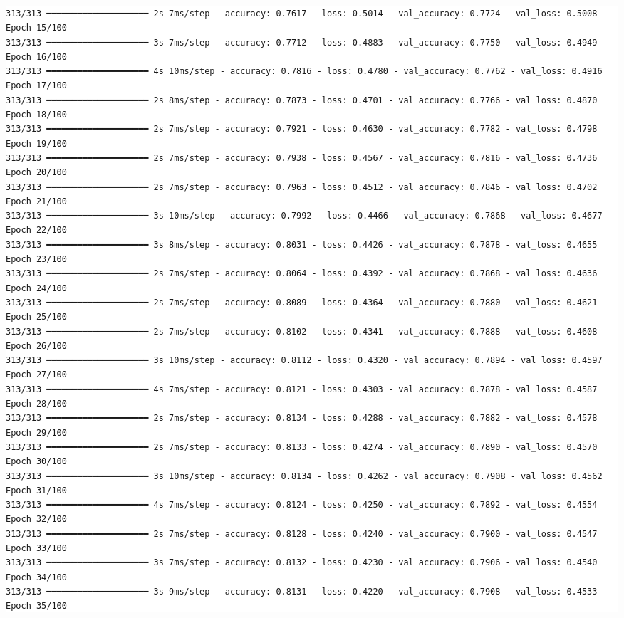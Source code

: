 ```
313/313 ━━━━━━━━━━━━━━━━━━━━ 2s 7ms/step - accuracy: 0.7617 - loss: 0.5014 - val_accuracy: 0.7724 - val_loss: 0.5008
Epoch 15/100
313/313 ━━━━━━━━━━━━━━━━━━━━ 3s 7ms/step - accuracy: 0.7712 - loss: 0.4883 - val_accuracy: 0.7750 - val_loss: 0.4949
Epoch 16/100
313/313 ━━━━━━━━━━━━━━━━━━━━ 4s 10ms/step - accuracy: 0.7816 - loss: 0.4780 - val_accuracy: 0.7762 - val_loss: 0.4916
Epoch 17/100
313/313 ━━━━━━━━━━━━━━━━━━━━ 2s 8ms/step - accuracy: 0.7873 - loss: 0.4701 - val_accuracy: 0.7766 - val_loss: 0.4870
Epoch 18/100
313/313 ━━━━━━━━━━━━━━━━━━━━ 2s 7ms/step - accuracy: 0.7921 - loss: 0.4630 - val_accuracy: 0.7782 - val_loss: 0.4798
Epoch 19/100
313/313 ━━━━━━━━━━━━━━━━━━━━ 2s 7ms/step - accuracy: 0.7938 - loss: 0.4567 - val_accuracy: 0.7816 - val_loss: 0.4736
Epoch 20/100
313/313 ━━━━━━━━━━━━━━━━━━━━ 2s 7ms/step - accuracy: 0.7963 - loss: 0.4512 - val_accuracy: 0.7846 - val_loss: 0.4702
Epoch 21/100
313/313 ━━━━━━━━━━━━━━━━━━━━ 3s 10ms/step - accuracy: 0.7992 - loss: 0.4466 - val_accuracy: 0.7868 - val_loss: 0.4677
Epoch 22/100
313/313 ━━━━━━━━━━━━━━━━━━━━ 3s 8ms/step - accuracy: 0.8031 - loss: 0.4426 - val_accuracy: 0.7878 - val_loss: 0.4655
Epoch 23/100
313/313 ━━━━━━━━━━━━━━━━━━━━ 2s 7ms/step - accuracy: 0.8064 - loss: 0.4392 - val_accuracy: 0.7868 - val_loss: 0.4636
Epoch 24/100
313/313 ━━━━━━━━━━━━━━━━━━━━ 2s 7ms/step - accuracy: 0.8089 - loss: 0.4364 - val_accuracy: 0.7880 - val_loss: 0.4621
Epoch 25/100
313/313 ━━━━━━━━━━━━━━━━━━━━ 2s 7ms/step - accuracy: 0.8102 - loss: 0.4341 - val_accuracy: 0.7888 - val_loss: 0.4608
Epoch 26/100
313/313 ━━━━━━━━━━━━━━━━━━━━ 3s 10ms/step - accuracy: 0.8112 - loss: 0.4320 - val_accuracy: 0.7894 - val_loss: 0.4597
Epoch 27/100
313/313 ━━━━━━━━━━━━━━━━━━━━ 4s 7ms/step - accuracy: 0.8121 - loss: 0.4303 - val_accuracy: 0.7878 - val_loss: 0.4587
Epoch 28/100
313/313 ━━━━━━━━━━━━━━━━━━━━ 2s 7ms/step - accuracy: 0.8134 - loss: 0.4288 - val_accuracy: 0.7882 - val_loss: 0.4578
Epoch 29/100
313/313 ━━━━━━━━━━━━━━━━━━━━ 2s 7ms/step - accuracy: 0.8133 - loss: 0.4274 - val_accuracy: 0.7890 - val_loss: 0.4570
Epoch 30/100
313/313 ━━━━━━━━━━━━━━━━━━━━ 3s 10ms/step - accuracy: 0.8134 - loss: 0.4262 - val_accuracy: 0.7908 - val_loss: 0.4562
Epoch 31/100
313/313 ━━━━━━━━━━━━━━━━━━━━ 4s 7ms/step - accuracy: 0.8124 - loss: 0.4250 - val_accuracy: 0.7892 - val_loss: 0.4554
Epoch 32/100
313/313 ━━━━━━━━━━━━━━━━━━━━ 2s 7ms/step - accuracy: 0.8128 - loss: 0.4240 - val_accuracy: 0.7900 - val_loss: 0.4547
Epoch 33/100
313/313 ━━━━━━━━━━━━━━━━━━━━ 3s 7ms/step - accuracy: 0.8132 - loss: 0.4230 - val_accuracy: 0.7906 - val_loss: 0.4540
Epoch 34/100
313/313 ━━━━━━━━━━━━━━━━━━━━ 3s 9ms/step - accuracy: 0.8131 - loss: 0.4220 - val_accuracy: 0.7908 - val_loss: 0.4533
Epoch 35/100
```